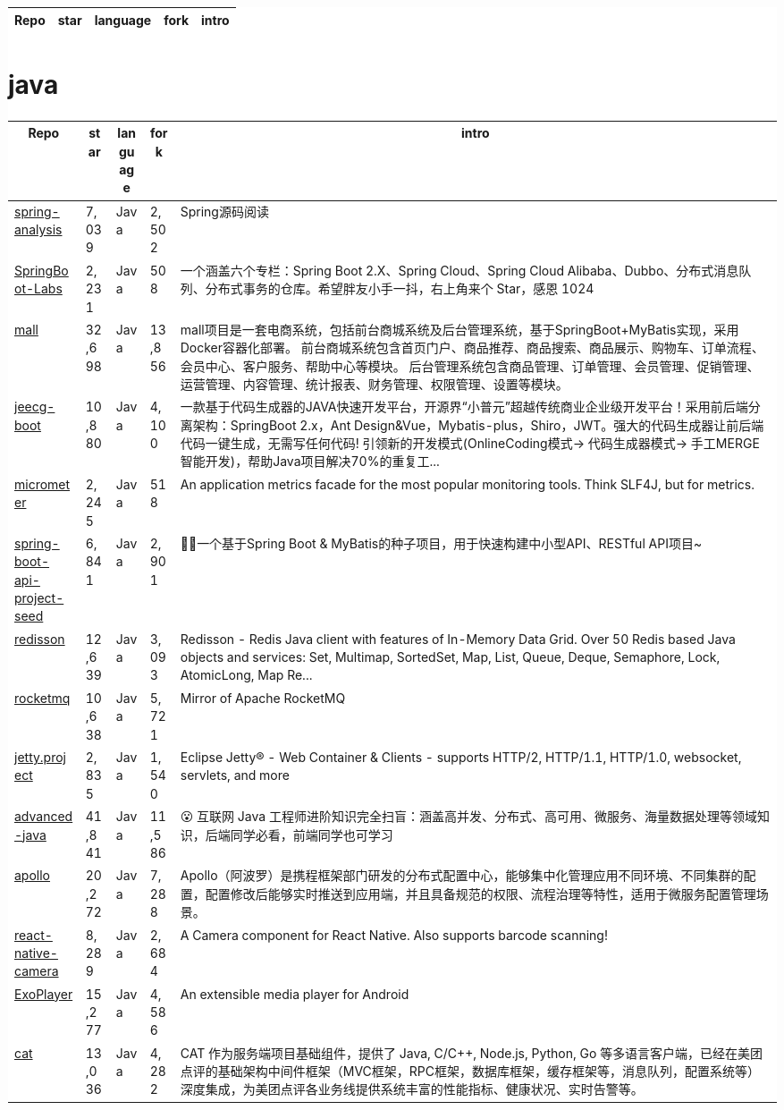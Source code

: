 Repo|star|language|fork|intro
-|-|-|-|-



# java

Repo|star|language|fork|intro
-|-|-|-|-
[spring-analysis](https://github.com/seaswalker/spring-analysis)|7,039|Java|2,502|Spring源码阅读
[SpringBoot-Labs](https://github.com/YunaiV/SpringBoot-Labs)|2,231|Java|508|一个涵盖六个专栏：Spring Boot 2.X、Spring Cloud、Spring Cloud Alibaba、Dubbo、分布式消息队列、分布式事务的仓库。希望胖友小手一抖，右上角来个 Star，感恩 1024
[mall](https://github.com/macrozheng/mall)|32,698|Java|13,856|mall项目是一套电商系统，包括前台商城系统及后台管理系统，基于SpringBoot+MyBatis实现，采用Docker容器化部署。 前台商城系统包含首页门户、商品推荐、商品搜索、商品展示、购物车、订单流程、会员中心、客户服务、帮助中心等模块。 后台管理系统包含商品管理、订单管理、会员管理、促销管理、运营管理、内容管理、统计报表、财务管理、权限管理、设置等模块。
[jeecg-boot](https://github.com/zhangdaiscott/jeecg-boot)|10,880|Java|4,100|一款基于代码生成器的JAVA快速开发平台，开源界“小普元”超越传统商业企业级开发平台！采用前后端分离架构：SpringBoot 2.x，Ant Design&Vue，Mybatis-plus，Shiro，JWT。强大的代码生成器让前后端代码一键生成，无需写任何代码! 引领新的开发模式(OnlineCoding模式-> 代码生成器模式-> 手工MERGE智能开发)，帮助Java项目解决70%的重复工...
[micrometer](https://github.com/micrometer-metrics/micrometer)|2,245|Java|518|An application metrics facade for the most popular monitoring tools. Think SLF4J, but for metrics.
[spring-boot-api-project-seed](https://github.com/lihengming/spring-boot-api-project-seed)|6,841|Java|2,901|🌱🚀一个基于Spring Boot & MyBatis的种子项目，用于快速构建中小型API、RESTful API项目~
[redisson](https://github.com/redisson/redisson)|12,639|Java|3,093|Redisson - Redis Java client with features of In-Memory Data Grid. Over 50 Redis based Java objects and services: Set, Multimap, SortedSet, Map, List, Queue, Deque, Semaphore, Lock, AtomicLong, Map Re...
[rocketmq](https://github.com/apache/rocketmq)|10,638|Java|5,721|Mirror of Apache RocketMQ
[jetty.project](https://github.com/eclipse/jetty.project)|2,835|Java|1,540|Eclipse Jetty® - Web Container & Clients - supports HTTP/2, HTTP/1.1, HTTP/1.0, websocket, servlets, and more
[advanced-java](https://github.com/doocs/advanced-java)|41,841|Java|11,586|😮 互联网 Java 工程师进阶知识完全扫盲：涵盖高并发、分布式、高可用、微服务、海量数据处理等领域知识，后端同学必看，前端同学也可学习
[apollo](https://github.com/ctripcorp/apollo)|20,272|Java|7,288|Apollo（阿波罗）是携程框架部门研发的分布式配置中心，能够集中化管理应用不同环境、不同集群的配置，配置修改后能够实时推送到应用端，并且具备规范的权限、流程治理等特性，适用于微服务配置管理场景。
[react-native-camera](https://github.com/react-native-community/react-native-camera)|8,289|Java|2,684|A Camera component for React Native. Also supports barcode scanning!
[ExoPlayer](https://github.com/google/ExoPlayer)|15,277|Java|4,586|An extensible media player for Android
[cat](https://github.com/dianping/cat)|13,036|Java|4,282|CAT 作为服务端项目基础组件，提供了 Java, C/C++, Node.js, Python, Go 等多语言客户端，已经在美团点评的基础架构中间件框架（MVC框架，RPC框架，数据库框架，缓存框架等，消息队列，配置系统等）深度集成，为美团点评各业务线提供系统丰富的性能指标、健康状况、实时告警等。
